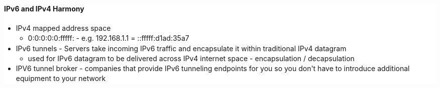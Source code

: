 #### IPv6 and IPv4 Harmony

- IPv4 mapped address space
  - 0:0:0:0:0:fffff:     -   e.g.  192.168.1.1 = ::fffff:d1ad:35a7
- IPv6 tunnels - Servers take incoming IPv6 traffic and encapsulate it within traditional IPv4 datagram
  - used for IPv6 datagram to be delivered across IPv4 internet space - encapsulation / decapsulation 
- IPV6 tunnel broker - companies that provide IPv6 tunneling endpoints for you so you don't have to introduce additional equipment to your network





